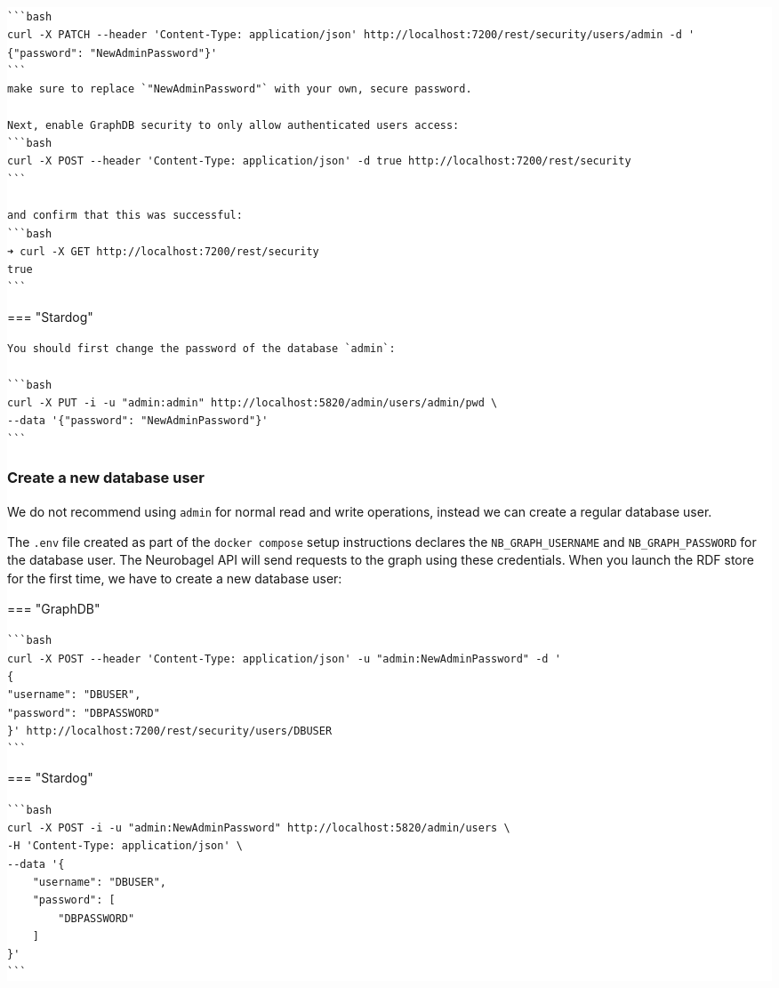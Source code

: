     ```bash
    curl -X PATCH --header 'Content-Type: application/json' http://localhost:7200/rest/security/users/admin -d '
    {"password": "NewAdminPassword"}'
    ```
    make sure to replace `"NewAdminPassword"` with your own, secure password.

    Next, enable GraphDB security to only allow authenticated users access:
    ```bash
    curl -X POST --header 'Content-Type: application/json' -d true http://localhost:7200/rest/security
    ```

    and confirm that this was successful:
    ```bash
    ➜ curl -X GET http://localhost:7200/rest/security                                                  
    true
    ```

=== "Stardog"

    You should first change the password of the database `admin`:

    ```bash
    curl -X PUT -i -u "admin:admin" http://localhost:5820/admin/users/admin/pwd \
    --data '{"password": "NewAdminPassword"}'
    ```

### Create a new database user

We do not recommend using `admin` for normal read and write operations, instead we can create a regular database user.

The `.env` file created as part of the `docker compose` setup instructions
declares the `NB_GRAPH_USERNAME` and `NB_GRAPH_PASSWORD` for the database user.
The Neurobagel API will send requests to the graph using these credentials.
When you launch the RDF store for the first time, 
we have to create a new database user:

=== "GraphDB"

    ```bash
    curl -X POST --header 'Content-Type: application/json' -u "admin:NewAdminPassword" -d '
    {
    "username": "DBUSER",
    "password": "DBPASSWORD"
    }' http://localhost:7200/rest/security/users/DBUSER
    ```

=== "Stardog"

    ```bash
    curl -X POST -i -u "admin:NewAdminPassword" http://localhost:5820/admin/users \
    -H 'Content-Type: application/json' \
    --data '{
        "username": "DBUSER",
        "password": [
            "DBPASSWORD"
        ]
    }'
    ```
